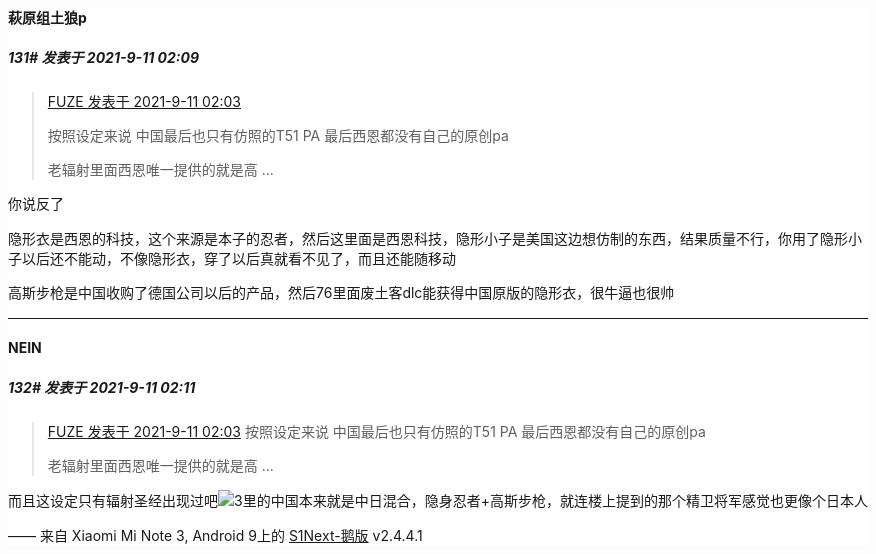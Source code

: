 ####  萩原组土狼p  
##### 131#       发表于 2021-9-11 02:09


<blockquote><a href="httphttps://bbs.saraba1st.com/2b/forum.php?mod=redirect&amp;goto=findpost&amp;pid=52705061&amp;ptid=2025732" target="_blank">FUZE 发表于 2021-9-11 02:03</a>

按照设定来说 中国最后也只有仿照的T51 PA 最后西恩都没有自己的原创pa

老辐射里面西恩唯一提供的就是高 ...</blockquote>
你说反了

隐形衣是西恩的科技，这个来源是本子的忍者，然后这里面是西恩科技，隐形小子是美国这边想仿制的东西，结果质量不行，你用了隐形小子以后还不能动，不像隐形衣，穿了以后真就看不见了，而且还能随移动

高斯步枪是中国收购了德国公司以后的产品，然后76里面废土客dlc能获得中国原版的隐形衣，很牛逼也很帅


*****

####  NEIN  
##### 132#       发表于 2021-9-11 02:11


<blockquote><a href="httphttps://bbs.saraba1st.com/2b/forum.php?mod=redirect&amp;goto=findpost&amp;pid=52705061&amp;ptid=2025732" target="_blank">FUZE 发表于 2021-9-11 02:03</a>
按照设定来说 中国最后也只有仿照的T51 PA 最后西恩都没有自己的原创pa

老辐射里面西恩唯一提供的就是高 ...</blockquote>
而且这设定只有辐射圣经出现过吧<img src="https://static.saraba1st.com/image/smiley/face2017/002.png" referrerpolicy="no-referrer">3里的中国本来就是中日混合，隐身忍者+高斯步枪，就连楼上提到的那个精卫将军感觉也更像个日本人

—— 来自 Xiaomi Mi Note 3, Android 9上的 [S1Next-鹅版](https://github.com/ykrank/S1-Next/releases) v2.4.4.1


